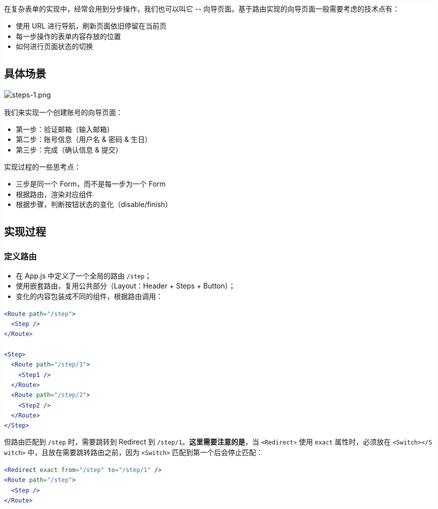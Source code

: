 在复杂表单的实现中，经常会用到分步操作，我们也可以叫它 -- 向导页面。基于路由实现的向导页面一般需要考虑的技术点有：

- 使用 URL 进行导航，刷新页面依旧停留在当前页
- 每一步操作的表单内容存放的位置
- 如何进行页面状态的切换

## 具体场景

![steps-1.png](https://p9-juejin.byteimg.com/tos-cn-i-k3u1fbpfcp/dd6c190dc5c345ac9746c97a0d90cb61~tplv-k3u1fbpfcp-watermark.image)

我们来实现一个创建账号的向导页面：

- 第一步：验证邮箱（输入邮箱）
- 第二步：账号信息（用户名 & 密码 & 生日）
- 第三步：完成（确认信息 & 提交）

实现过程的一些思考点：

- 三步是同一个 Form，而不是每一步为一个 Form
- 根据路由，渲染对应组件
- 根据步骤，判断按钮状态的变化（disable/finish）

## 实现过程

### 定义路由

- 在 App.js 中定义了一个全局的路由 `/step`；
- 使用嵌套路由，复用公共部分（Layout：Header + Steps + Button）；
- 变化的内容包装成不同的组件，根据路由调用：

```jsx
<Route path="/step">
  <Step />
</Route>

<Step>
  <Route path="/step/1">
    <Step1 />
  </Route>
  <Route path="/step/2">
    <Step2 />
  </Route>
</Step>
```

但路由匹配到 `/step` 时，需要跳转到 Redirect 到 `/step/1`。**这里需要注意的是**，当 `<Redirect>` 使用 `exact` 属性时，必须放在 `<Switch></Switch>` 中，且放在需要跳转路由之前，因为 `<Switch>` 匹配到第一个后会停止匹配：

```jsx
<Redirect exact from="/step" to="/step/1" />
<Route path="/step">
  <Step />
</Route>
```
